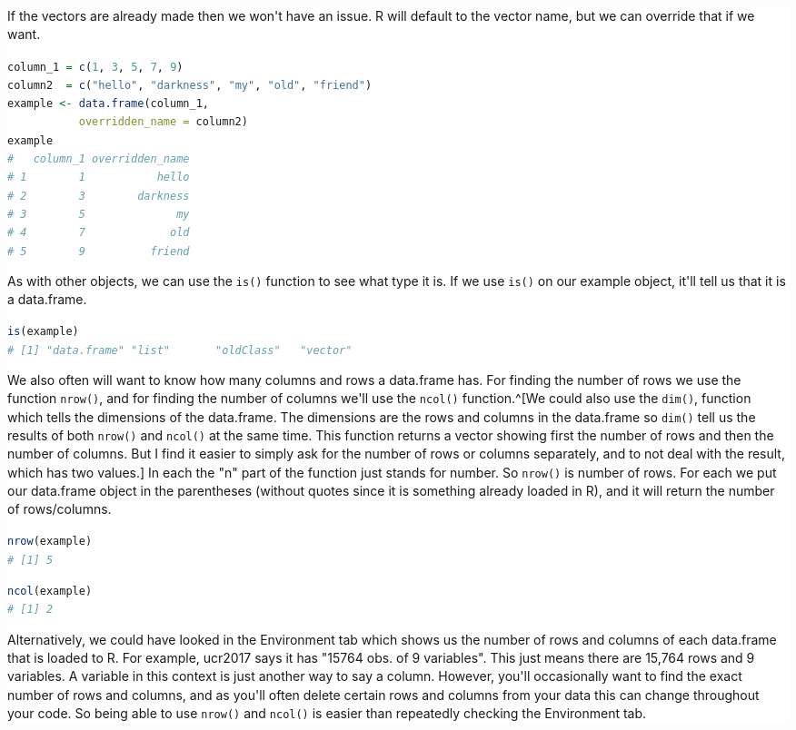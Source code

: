 ```r
```

If the vectors are already made then we won't have an issue. R will default to the vector name, but we can override that if we want.


```r
column_1 = c(1, 3, 5, 7, 9)
column2  = c("hello", "darkness", "my", "old", "friend")
example <- data.frame(column_1, 
           overridden_name = column2)
example
#   column_1 overridden_name
# 1        1           hello
# 2        3        darkness
# 3        5              my
# 4        7             old
# 5        9          friend
```

As with other objects, we can use the `is()` function to see what type it is. If we use `is()` on our example object, it'll tell us that it is a data.frame.


```r
is(example)
# [1] "data.frame" "list"       "oldClass"   "vector"
```

We also often will want to know how many columns and rows a data.frame has. For finding the number of rows we use the function `nrow()`, and for finding the number of columns we'll use the `ncol()` function.^[We could also use the `dim()`, function which tells the dimensions of the data.frame. The dimensions are the rows and columns in the data.frame so `dim()` tell us the results of both `nrow()` and `ncol()` at the same time. This function returns a vector showing first the number of rows and then the number of columns. But I find it easier to simply ask for the number of rows or columns separately, and to not deal with the result, which has two values.] In each the "n" part of the function just stands for number. So `nrow()` is number of rows. For each we put our data.frame object in the parentheses (without quotes since it is something already loaded in R), and it will return the number of rows/columns.


```r
nrow(example)
# [1] 5
```


```r
ncol(example)
# [1] 2
```

Alternatively, we could have looked in the Environment tab which shows us the number of rows and columns of each data.frame that is loaded to R. For example, ucr2017 says it has "15764 obs. of 9 variables". This just means there are 15,764 rows and 9 variables. A variable in this context is just another way to say a column. However, you'll occasionally want to find the exact number of rows and columns, and as you'll often delete certain rows and columns from your data this can change throughout your code. So being able to use `nrow()` and `ncol()` is easier than repeatedly checking the Environment tab. 
